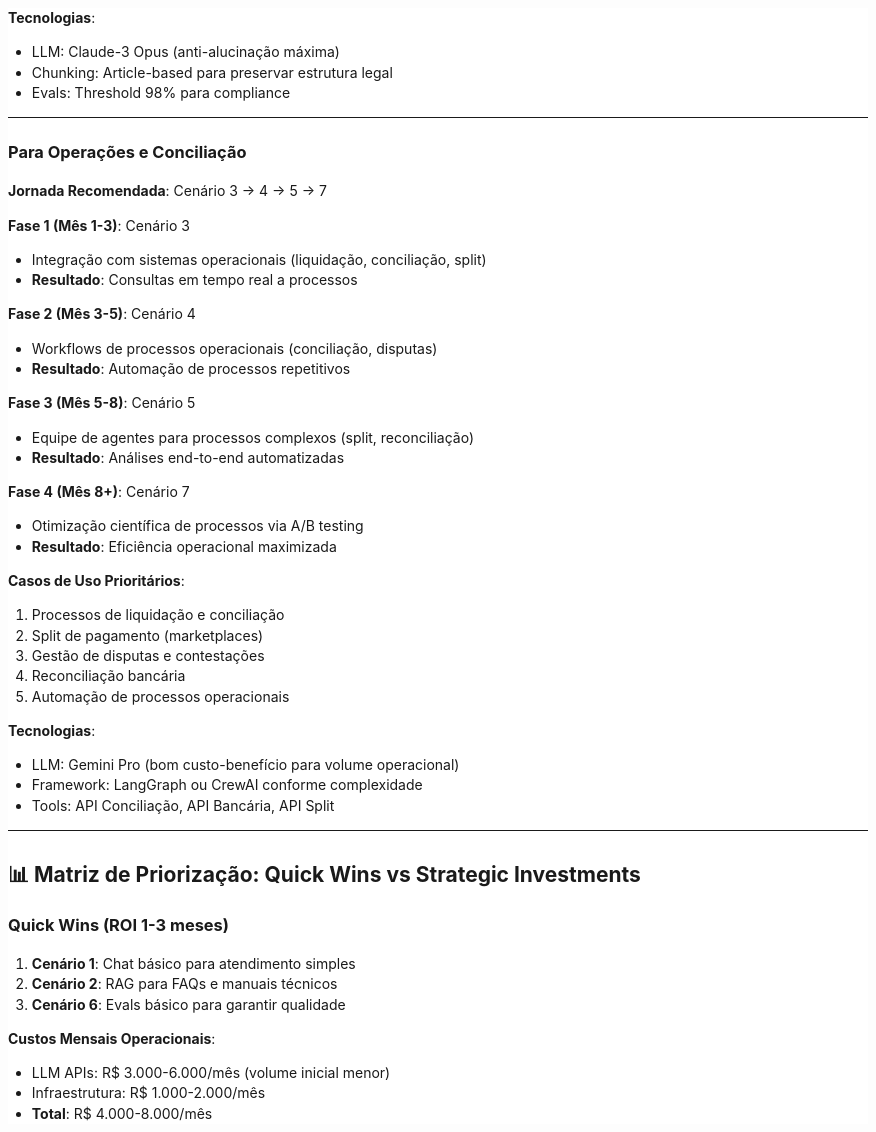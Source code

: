**Tecnologias**:
- LLM: Claude-3 Opus (anti-alucinação máxima)
- Chunking: Article-based para preservar estrutura legal
- Evals: Threshold 98% para compliance

---

### **Para Operações e Conciliação**

**Jornada Recomendada**: Cenário 3 → 4 → 5 → 7

**Fase 1 (Mês 1-3)**: Cenário 3
- Integração com sistemas operacionais (liquidação, conciliação, split)
- **Resultado**: Consultas em tempo real a processos

**Fase 2 (Mês 3-5)**: Cenário 4
- Workflows de processos operacionais (conciliação, disputas)
- **Resultado**: Automação de processos repetitivos

**Fase 3 (Mês 5-8)**: Cenário 5
- Equipe de agentes para processos complexos (split, reconciliação)
- **Resultado**: Análises end-to-end automatizadas

**Fase 4 (Mês 8+)**: Cenário 7
- Otimização científica de processos via A/B testing
- **Resultado**: Eficiência operacional maximizada

**Casos de Uso Prioritários**:
1. Processos de liquidação e conciliação
2. Split de pagamento (marketplaces)
3. Gestão de disputas e contestações
4. Reconciliação bancária
5. Automação de processos operacionais

**Tecnologias**:
- LLM: Gemini Pro (bom custo-benefício para volume operacional)
- Framework: LangGraph ou CrewAI conforme complexidade
- Tools: API Conciliação, API Bancária, API Split

---

## 📊 Matriz de Priorização: Quick Wins vs Strategic Investments

### **Quick Wins (ROI 1-3 meses)**
1. **Cenário 1**: Chat básico para atendimento simples
2. **Cenário 2**: RAG para FAQs e manuais técnicos
3. **Cenário 6**: Evals básico para garantir qualidade

**Custos Mensais Operacionais**:
- LLM APIs: R$ 3.000-6.000/mês (volume inicial menor)
- Infraestrutura: R$ 1.000-2.000/mês
- **Total**: R$ 4.000-8.000/mês

